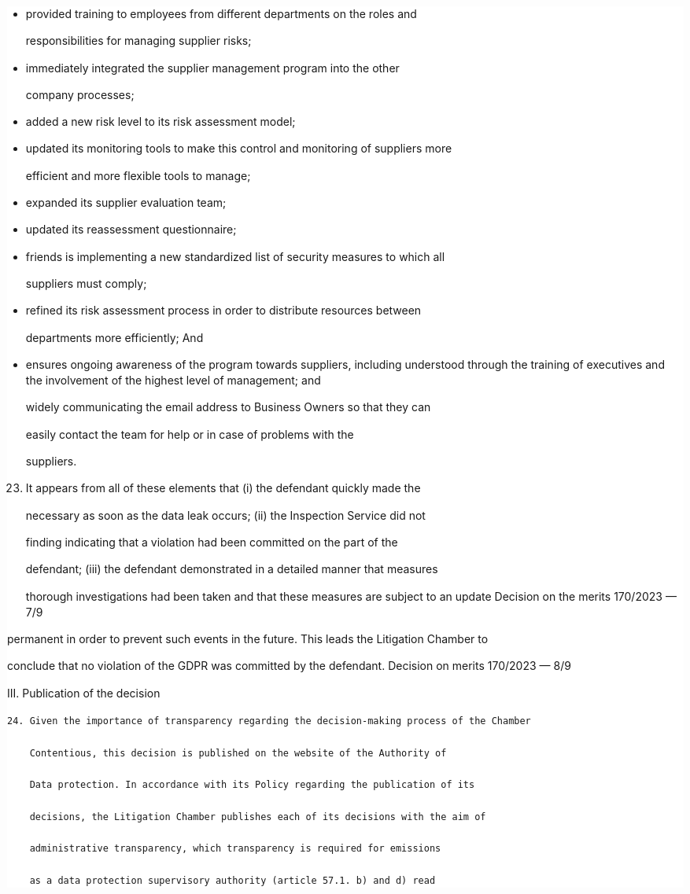    - provided training to employees from different departments on the roles and

       responsibilities for managing supplier risks;

   - immediately integrated the supplier management program into the other

       company processes;

   - added a new risk level to its risk assessment model;

   - updated its monitoring tools to make this control and monitoring of suppliers more

       efficient and more flexible tools to manage;

   - expanded its supplier evaluation team;

   - updated its reassessment questionnaire;

   - friends is implementing a new standardized list of security measures to which all

       suppliers must comply;

   - refined its risk assessment process in order to distribute resources between

       departments more efficiently; And

   - ensures ongoing awareness of the program towards suppliers, including
       understood through the training of executives and the involvement of the highest level of management; and

       widely communicating the email address to Business Owners so that they can

       easily contact the team for help or in case of problems with the

       suppliers.

23. It appears from all of these elements that (i) the defendant quickly made the

    necessary as soon as the data leak occurs; (ii) the Inspection Service did not

    finding indicating that a violation had been committed on the part of the

    defendant; (iii) the defendant demonstrated in a detailed manner that measures

    thorough investigations had been taken and that these measures are subject to an update Decision on the merits 170/2023 — 7/9

permanent in order to prevent such events in the future. This leads the Litigation Chamber to

conclude that no violation of the GDPR was committed by the defendant. Decision on merits 170/2023 — 8/9

III. Publication of the decision

    24. Given the importance of transparency regarding the decision-making process of the Chamber

        Contentious, this decision is published on the website of the Authority of

        Data protection. In accordance with its Policy regarding the publication of its

        decisions, the Litigation Chamber publishes each of its decisions with the aim of

        administrative transparency, which transparency is required for emissions

        as a data protection supervisory authority (article 57.1. b) and d) read
